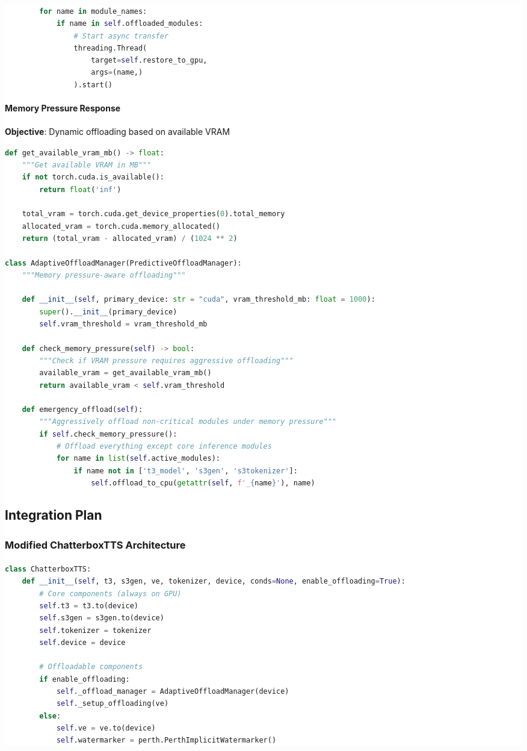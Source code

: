 ```python
        for name in module_names:
            if name in self.offloaded_modules:
                # Start async transfer
                threading.Thread(
                    target=self.restore_to_gpu,
                    args=(name,)
                ).start()
```

#### Memory Pressure Response

**Objective**: Dynamic offloading based on available VRAM

```python
def get_available_vram_mb() -> float:
    """Get available VRAM in MB"""
    if not torch.cuda.is_available():
        return float('inf')
    
    total_vram = torch.cuda.get_device_properties(0).total_memory
    allocated_vram = torch.cuda.memory_allocated()
    return (total_vram - allocated_vram) / (1024 ** 2)

class AdaptiveOffloadManager(PredictiveOffloadManager):
    """Memory pressure-aware offloading"""
    
    def __init__(self, primary_device: str = "cuda", vram_threshold_mb: float = 1000):
        super().__init__(primary_device)
        self.vram_threshold = vram_threshold_mb
        
    def check_memory_pressure(self) -> bool:
        """Check if VRAM pressure requires aggressive offloading"""
        available_vram = get_available_vram_mb()
        return available_vram < self.vram_threshold
        
    def emergency_offload(self):
        """Aggressively offload non-critical modules under memory pressure"""
        if self.check_memory_pressure():
            # Offload everything except core inference modules
            for name in list(self.active_modules):
                if name not in ['t3_model', 's3gen', 's3tokenizer']:
                    self.offload_to_cpu(getattr(self, f'_{name}'), name)
```

## Integration Plan

### Modified ChatterboxTTS Architecture

```python
class ChatterboxTTS:
    def __init__(self, t3, s3gen, ve, tokenizer, device, conds=None, enable_offloading=True):
        # Core components (always on GPU)
        self.t3 = t3.to(device)
        self.s3gen = s3gen.to(device) 
        self.tokenizer = tokenizer
        self.device = device
        
        # Offloadable components
        if enable_offloading:
            self._offload_manager = AdaptiveOffloadManager(device)
            self._setup_offloading(ve)
        else:
            self.ve = ve.to(device)
            self.watermarker = perth.PerthImplicitWatermarker()
```